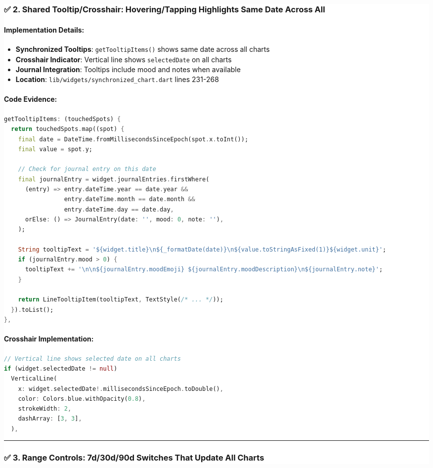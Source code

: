 
### **✅ 2. Shared Tooltip/Crosshair: Hovering/Tapping Highlights Same Date Across All**

#### **Implementation Details:**
- **Synchronized Tooltips**: `getTooltipItems()` shows same date across all charts
- **Crosshair Indicator**: Vertical line shows `selectedDate` on all charts
- **Journal Integration**: Tooltips include mood and notes when available
- **Location**: `lib/widgets/synchronized_chart.dart` lines 231-268

#### **Code Evidence:**
```dart
getTooltipItems: (touchedSpots) {
  return touchedSpots.map((spot) {
    final date = DateTime.fromMillisecondsSinceEpoch(spot.x.toInt());
    final value = spot.y;
    
    // Check for journal entry on this date
    final journalEntry = widget.journalEntries.firstWhere(
      (entry) => entry.dateTime.year == date.year &&
                 entry.dateTime.month == date.month &&
                 entry.dateTime.day == date.day,
      orElse: () => JournalEntry(date: '', mood: 0, note: ''),
    );
    
    String tooltipText = '${widget.title}\n${_formatDate(date)}\n${value.toStringAsFixed(1)}${widget.unit}';
    if (journalEntry.mood > 0) {
      tooltipText += '\n\n${journalEntry.moodEmoji} ${journalEntry.moodDescription}\n${journalEntry.note}';
    }
    
    return LineTooltipItem(tooltipText, TextStyle(/* ... */));
  }).toList();
},
```

#### **Crosshair Implementation:**
```dart
// Vertical line shows selected date on all charts
if (widget.selectedDate != null)
  VerticalLine(
    x: widget.selectedDate!.millisecondsSinceEpoch.toDouble(),
    color: Colors.blue.withOpacity(0.8),
    strokeWidth: 2,
    dashArray: [3, 3],
  ),
```

---

### **✅ 3. Range Controls: 7d/30d/90d Switches That Update All Charts**
